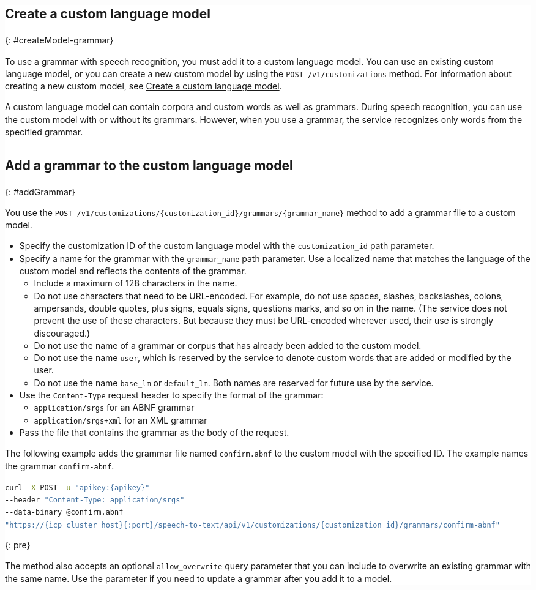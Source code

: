 ## Create a custom language model
{: #createModel-grammar}

To use a grammar with speech recognition, you must add it to a custom language model. You can use an existing custom language model, or you can create a new custom model by using the `POST /v1/customizations` method. For information about creating a new custom model, see [Create a custom language model](/docs/speech-to-text-icp?topic=speech-to-text-icp-languageCreate#createModel-language).

A custom language model can contain corpora and custom words as well as grammars. During speech recognition, you can use the custom model with or without its grammars. However, when you use a grammar, the service recognizes only words from the specified grammar.

## Add a grammar to the custom language model
{: #addGrammar}

You use the `POST /v1/customizations/{customization_id}/grammars/{grammar_name}` method to add a grammar file to a custom model.

-   Specify the customization ID of the custom language model with the `customization_id` path parameter.
-   Specify a name for the grammar with the `grammar_name` path parameter. Use a localized name that matches the language of the custom model and reflects the contents of the grammar.
    -   Include a maximum of 128 characters in the name.
    -   Do not use characters that need to be URL-encoded. For example, do not use spaces, slashes, backslashes, colons, ampersands, double quotes, plus signs, equals signs, questions marks, and so on in the name. (The service does not prevent the use of these characters. But because they must be URL-encoded wherever used, their use is strongly discouraged.)
    -   Do not use the name of a grammar or corpus that has already been added to the custom model.
    -   Do not use the name `user`, which is reserved by the service to denote custom words that are added or modified by the user.
    -   Do not use the name `base_lm` or `default_lm`. Both names are reserved for future use by the service.
-   Use the `Content-Type` request header to specify the format of the grammar:
    -   `application/srgs` for an ABNF grammar
    -   `application/srgs+xml` for an XML grammar
-   Pass the file that contains the grammar as the body of the request.

The following example adds the grammar file named `confirm.abnf` to the custom model with the specified ID. The example names the grammar `confirm-abnf`.

```bash
curl -X POST -u "apikey:{apikey}"
--header "Content-Type: application/srgs"
--data-binary @confirm.abnf
"https://{icp_cluster_host}{:port}/speech-to-text/api/v1/customizations/{customization_id}/grammars/confirm-abnf"
```
{: pre}

The method also accepts an optional `allow_overwrite` query parameter that you can include to overwrite an existing grammar with the same name. Use the parameter if you need to update a grammar after you add it to a model.
